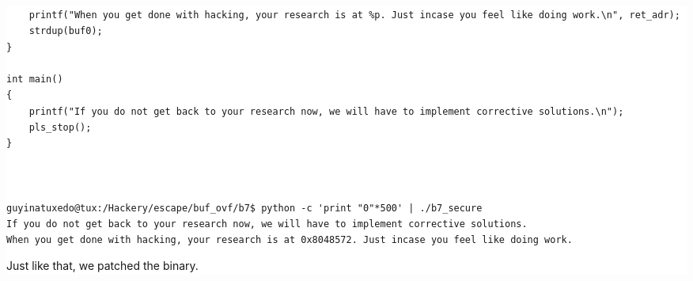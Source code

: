 ```
	printf("When you get done with hacking, your research is at %p. Just incase you feel like doing work.\n", ret_adr);
	strdup(buf0);
}

int main()
{
	printf("If you do not get back to your research now, we will have to implement corrective solutions.\n");
	pls_stop();
}



guyinatuxedo@tux:/Hackery/escape/buf_ovf/b7$ python -c 'print "0"*500' | ./b7_secure 
If you do not get back to your research now, we will have to implement corrective solutions.
When you get done with hacking, your research is at 0x8048572. Just incase you feel like doing work.
```

Just like that, we patched the binary.
